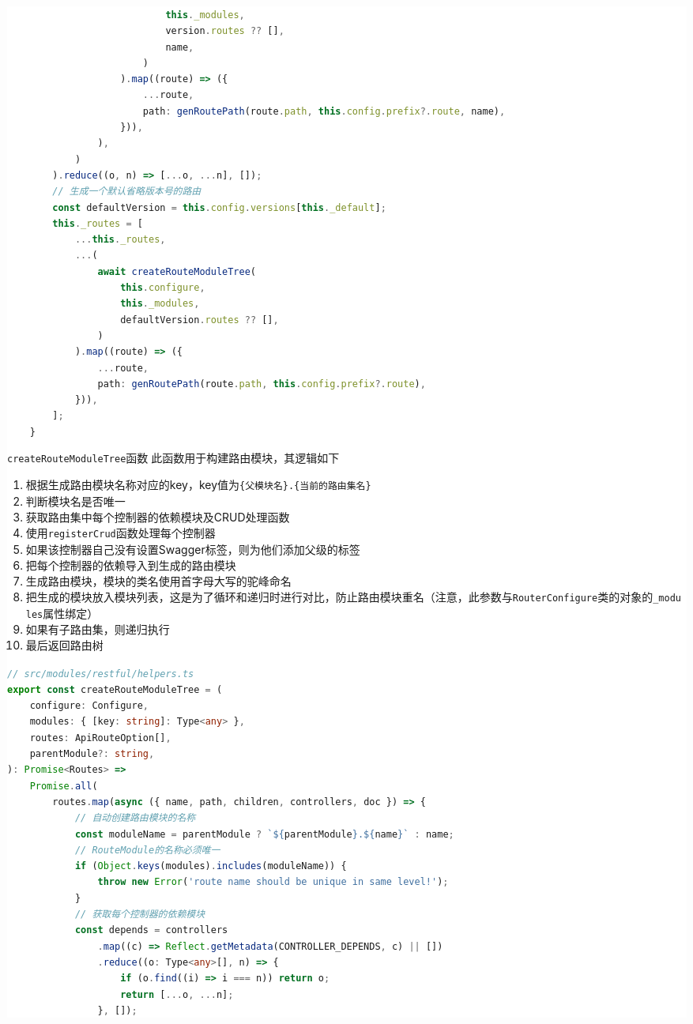 ```typescript
                            this._modules,
                            version.routes ?? [],
                            name,
                        )
                    ).map((route) => ({
                        ...route,
                        path: genRoutePath(route.path, this.config.prefix?.route, name),
                    })),
                ),
            )
        ).reduce((o, n) => [...o, ...n], []);
        // 生成一个默认省略版本号的路由
        const defaultVersion = this.config.versions[this._default];
        this._routes = [
            ...this._routes,
            ...(
                await createRouteModuleTree(
                    this.configure,
                    this._modules,
                    defaultVersion.routes ?? [],
                )
            ).map((route) => ({
                ...route,
                path: genRoutePath(route.path, this.config.prefix?.route),
            })),
        ];
    }
```
`createRouteModuleTree`函数
此函数用于构建路由模块，其逻辑如下

1. 根据生成路由模块名称对应的key，key值为`{父模块名}.{当前的路由集名}`
2. 判断模块名是否唯一
3. 获取路由集中每个控制器的依赖模块及CRUD处理函数
4. 使用`registerCrud`函数处理每个控制器
5. 如果该控制器自己没有设置Swagger标签，则为他们添加父级的标签
6. 把每个控制器的依赖导入到生成的路由模块
7. 生成路由模块，模块的类名使用首字母大写的驼峰命名
8. 把生成的模块放入模块列表，这是为了循环和递归时进行对比，防止路由模块重名（注意，此参数与`RouterConfigure`类的对象的`_modules`属性绑定）
9. 如果有子路由集，则递归执行
10. 最后返回路由树
```typescript
// src/modules/restful/helpers.ts
export const createRouteModuleTree = (
    configure: Configure,
    modules: { [key: string]: Type<any> },
    routes: ApiRouteOption[],
    parentModule?: string,
): Promise<Routes> =>
    Promise.all(
        routes.map(async ({ name, path, children, controllers, doc }) => {
            // 自动创建路由模块的名称
            const moduleName = parentModule ? `${parentModule}.${name}` : name;
            // RouteModule的名称必须唯一
            if (Object.keys(modules).includes(moduleName)) {
                throw new Error('route name should be unique in same level!');
            }
            // 获取每个控制器的依赖模块
            const depends = controllers
                .map((c) => Reflect.getMetadata(CONTROLLER_DEPENDS, c) || [])
                .reduce((o: Type<any>[], n) => {
                    if (o.find((i) => i === n)) return o;
                    return [...o, ...n];
                }, []);
```